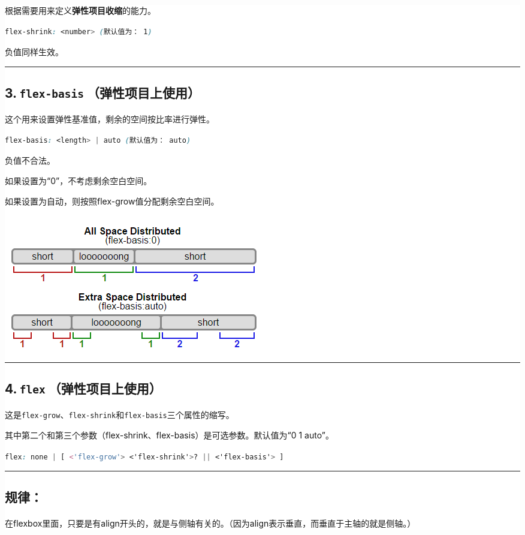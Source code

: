 根据需要用来定义**弹性项目收缩**的能力。

```css
flex-shrink: <number> (默认值为： 1)	
```
负值同样生效。

---

## 3. `flex-basis`  （弹性项目上使用）

这个用来设置弹性基准值，剩余的空间按比率进行弹性。

```css
flex-basis: <length> | auto (默认值为： auto)
```
负值不合法。

如果设置为“0”，不考虑剩余空白空间。

如果设置为自动，则按照flex-grow值分配剩余空白空间。

![flex-basis](images/flex-basis.png)

---

## 4. `flex` （弹性项目上使用）

这是`flex-grow`、`flex-shrink`和`flex-basis`三个属性的缩写。

其中第二个和第三个参数（flex-shrink、flex-basis）是可选参数。默认值为“0 1 auto”。

```css
flex: none | [ <'flex-grow'> <'flex-shrink'>? || <'flex-basis'> ]	
```

---

## 规律：
在flexbox里面，只要是有align开头的，就是与侧轴有关的。（因为align表示垂直，而垂直于主轴的就是侧轴。）

